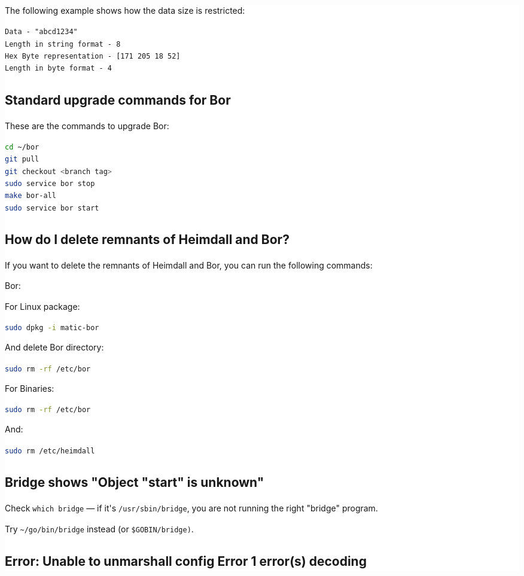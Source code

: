 The following example shows how the data size is restricted:

```
Data - "abcd1234"
Length in string format - 8
Hex Byte representation - [171 205 18 52]
Length in byte format - 4
```

## Standard upgrade commands for Bor

These are the commands to upgrade Bor:

```bash
cd ~/bor
git pull
git checkout <branch tag>
sudo service bor stop
make bor-all
sudo service bor start
```

## How do I delete remnants of Heimdall and Bor?

If you want to delete the remnants of Heimdall and Bor, you can run the following commands:

Bor:

For Linux package:

```sh
sudo dpkg -i matic-bor
```

And delete Bor directory:

```sh
sudo rm -rf /etc/bor
```

For Binaries:

```sh
sudo rm -rf /etc/bor
```

And:

```sh
sudo rm /etc/heimdall
```

## Bridge shows "Object "start" is unknown"

Check `which bridge` — if it's `/usr/sbin/bridge`, you are not running the right "bridge" program.

Try `~/go/bin/bridge` instead (or `$GOBIN/bridge)`.

## Error: Unable to unmarshall config Error 1 error(s) decoding
